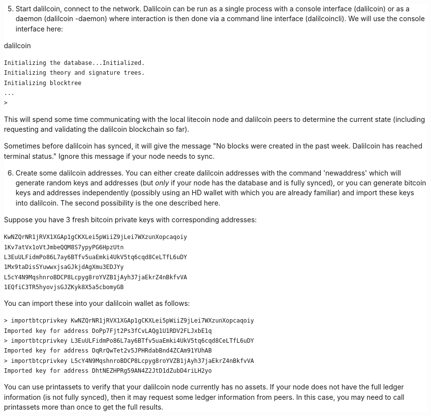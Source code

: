 5. Start dalilcoin, connect to the network. Dalilcoin can be run as a
single process with a console interface (dalilcoin) or as a daemon
(dalilcoin -daemon) where interaction is then done via a command line
interface (dalilcoincli). We will use the console interface here:

dalilcoin

```
Initializing the database...Initialized.
Initializing theory and signature trees.
Initializing blocktree
...
>
```

This will spend some time communicating with the local litecoin node
and dalilcoin peers to determine the current state (including
requesting and validating the dalilcoin blockchain so far).

Sometimes before dalilcoin has synced, it will give the message
"No blocks were created in the past week. Dalilcoin has reached terminal status."
Ignore this message if your node needs to sync.

6. Create some dalilcoin addresses. You can either create dalilcoin
addresses with the command 'newaddress' which will generate random
keys and addresses (but *only* if your node has the database and is
fully synced), or you can generate bitcoin keys and addresses
independently (possibly using an HD wallet with which you are already
familiar) and import these keys into dalilcoin.  The second
possibility is the one described here.

Suppose you have 3 fresh bitcoin private keys with corresponding
addresses:

```
KwNZQrNR1jRVX1XGAp1gCKXLei5pWiiZ9jLei7WXzunXopcaqoiy
1Kv7atVx1oVtJmbeQQM8S7ypyPG6HpzUtn
L3EuULFidmPo86L7ay6BTfv5uaEmki4UkV5tq6cqd8CeLTfL6uDY
1Mx9taDisSYuwwxjsaGJkjdAgXmu3EDJYy
L5cY4N9MqshnroBDCP8Lcpyg8roYVZB1jAyh37jaEkrZ4nBkfvVA
1EQfiC3TR5hyovjsGJZKyk8X5a5cbomyGB
```

You can import these into your dalilcoin wallet as follows:

```
> importbtcprivkey KwNZQrNR1jRVX1XGAp1gCKXLei5pWiiZ9jLei7WXzunXopcaqoiy
Imported key for address DoPp7Fjt2Ps3fCvLAQg1U1RDV2FLJxbE1q
> importbtcprivkey L3EuULFidmPo86L7ay6BTfv5uaEmki4UkV5tq6cqd8CeLTfL6uDY
Imported key for address DqRrQwTet2v5JPHRdabBnd4ZCAm91YUhAB
> importbtcprivkey L5cY4N9MqshnroBDCP8Lcpyg8roYVZB1jAyh37jaEkrZ4nBkfvVA
Imported key for address DhtNEZHPRg59AN4Z2JtD1dZubD4riLH2yo
```

You can use printassets to verify that your dalilcoin node currently has
no assets. If your node does not have the full ledger information
(is not fully synced), then it may request some ledger information from
peers. In this case, you may need to call printassets more than once
to get the full results.
